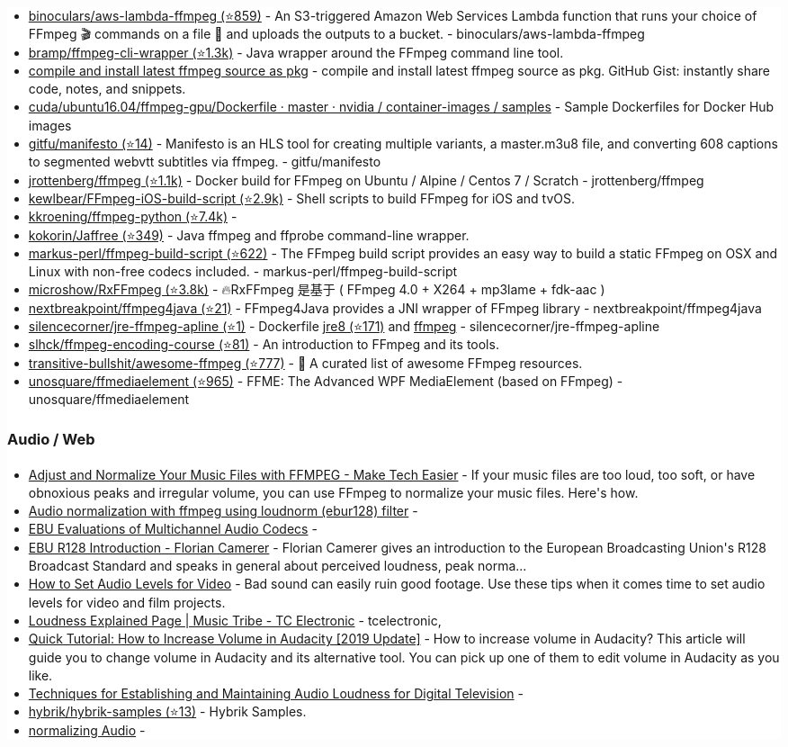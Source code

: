 *   [binoculars/aws-lambda-ffmpeg (⭐859)](https://github.com/binoculars/aws-lambda-ffmpeg)  - An S3-triggered Amazon Web Services Lambda function that runs your choice of FFmpeg 🎬 commands on a file  🎥 and uploads the outputs to a bucket. - binoculars/aws-lambda-ffmpeg
*   [bramp/ffmpeg-cli-wrapper (⭐1.3k)](https://github.com/bramp/ffmpeg-cli-wrapper)  - Java wrapper around the FFmpeg command line tool.
*   [compile and install latest ffmpeg source as pkg](https://gist.github.com/krzemienski/e51a0b7a6ba77e616f954e516783270c#file-compile-and-install-latest-ffmpeg-source-sh-L2)  - compile and install latest ffmpeg source as pkg. GitHub Gist: instantly share code, notes, and snippets.
*   [cuda/ubuntu16.04/ffmpeg-gpu/Dockerfile · master · nvidia / container-images / samples](https://gitlab.com/nvidia/container-images/samples/blob/master/cuda/ubuntu16.04/ffmpeg-gpu/Dockerfile)  - Sample Dockerfiles for Docker Hub images
*   [gitfu/manifesto (⭐14)](https://github.com/gitfu/manifesto)  - Manifesto is an HLS tool for creating multiple variants, a master.m3u8 file, and converting 608 captions to segmented webvtt subtitles via ffmpeg. - gitfu/manifesto
*   [jrottenberg/ffmpeg (⭐1.1k)](https://github.com/jrottenberg/ffmpeg)  - Docker build for FFmpeg on Ubuntu / Alpine / Centos 7 / Scratch - jrottenberg/ffmpeg
*   [kewlbear/FFmpeg-iOS-build-script (⭐2.9k)](https://github.com/kewlbear/FFmpeg-iOS-build-script)  - Shell scripts to build FFmpeg for iOS and tvOS.
*   [kkroening/ffmpeg-python (⭐7.4k)](https://github.com/kkroening/ffmpeg-python)  -
*   [kokorin/Jaffree (⭐349)](https://github.com/kokorin/Jaffree)  - Java ffmpeg and ffprobe command-line wrapper.
*   [markus-perl/ffmpeg-build-script (⭐622)](https://github.com/markus-perl/ffmpeg-build-script)  - The FFmpeg build script provides an easy way to build a static FFmpeg on OSX and Linux with non-free codecs included. - markus-perl/ffmpeg-build-script
*   [microshow/RxFFmpeg (⭐3.8k)](https://github.com/microshow/RxFFmpeg)  - 🔥RxFFmpeg 是基于 ( FFmpeg 4.0 + X264 + mp3lame + fdk-aac )
*   [nextbreakpoint/ffmpeg4java (⭐21)](https://github.com/nextbreakpoint/ffmpeg4java)  - FFmpeg4Java provides a JNI wrapper of FFmpeg library - nextbreakpoint/ffmpeg4java
*   [silencecorner/jre-ffmpeg-apline (⭐1)](https://github.com/silencecorner/jre-ffmpeg-apline)  - Dockerfile [jre8 (⭐171)](https://github.com/fabric8io-images/java) and [ffmpeg](https://hub.docker.com/r/jrottenberg/ffmpeg)  - silencecorner/jre-ffmpeg-apline
*   [slhck/ffmpeg-encoding-course (⭐81)](https://github.com/slhck/ffmpeg-encoding-course)  - An introduction to FFmpeg and its tools.
*   [transitive-bullshit/awesome-ffmpeg (⭐777)](https://github.com/transitive-bullshit/awesome-ffmpeg)  - 👻 A curated list of awesome FFmpeg resources.
*   [unosquare/ffmediaelement (⭐965)](https://github.com/unosquare/ffmediaelement)  - FFME: The Advanced WPF MediaElement (based on FFmpeg) - unosquare/ffmediaelement

### Audio / Web

*   [Adjust and Normalize Your Music Files with FFMPEG - Make Tech Easier](https://www.maketecheasier.com/normalize-music-files-with-ffmpeg/)  - If your music files are too loud, too soft, or have obnoxious peaks and irregular volume, you can use FFmpeg to normalize your music files. Here's how.
*   [Audio normalization with ffmpeg using loudnorm (ebur128) filter](https://bytesandbones.wordpress.com/2017/03/16/audio-nomalization-with-ffmpeg-using-loudnorm-ebur128-filter/)  -
*   [EBU Evaluations of Multichannel Audio Codecs](https://tech.ebu.ch/docs/tech/tech3324.pdf)  -
*   [EBU R128 Introduction - Florian Camerer](https://www.youtube.com/watch?v=iuEtQqC-Sqo)  - Florian Camerer gives an introduction to the European Broadcasting Union's R128 Broadcast Standard and speaks in general about perceived loudness, peak norma...
*   [How to Set Audio Levels for Video](https://www.premiumbeat.com/blog/how-to-set-audio-levels-for-video/)  - Bad sound can easily ruin good footage. Use these tips when it comes time to set audio levels for video and film projects.
*   [Loudness Explained Page | Music Tribe - TC Electronic](https://www.tcelectronic.com/brand/tcelectronic/loudness-explained#googtrans\(en|en\))  - tcelectronic,
*   [Quick Tutorial: How to Increase Volume in Audacity \[2019 Update\]](https://www.iskysoft.com/video-editing/how-to-increase-volume-in-audacity.html)  - How to increase volume in Audacity? This article will guide you to change volume in Audacity and its alternative tool. You can pick up one of them to edit volume in Audacity as you like.
*   [Techniques for Establishing and Maintaining Audio Loudness for Digital Television](https://www.atsc.org/wp-content/uploads/2015/03/Techniques-for-establishing-and-maintaining-audio-loudness.pdf)  -
*   [hybrik/hybrik-samples (⭐13)](https://github.com/hybrik/hybrik-samples/blob/master/Feature%20Examples/Filters/ebu_r128_audio_normalization.json)  - Hybrik Samples.
*   [normalizing Audio](https://www.learndigitalaudio.com/normalize-audio)  -